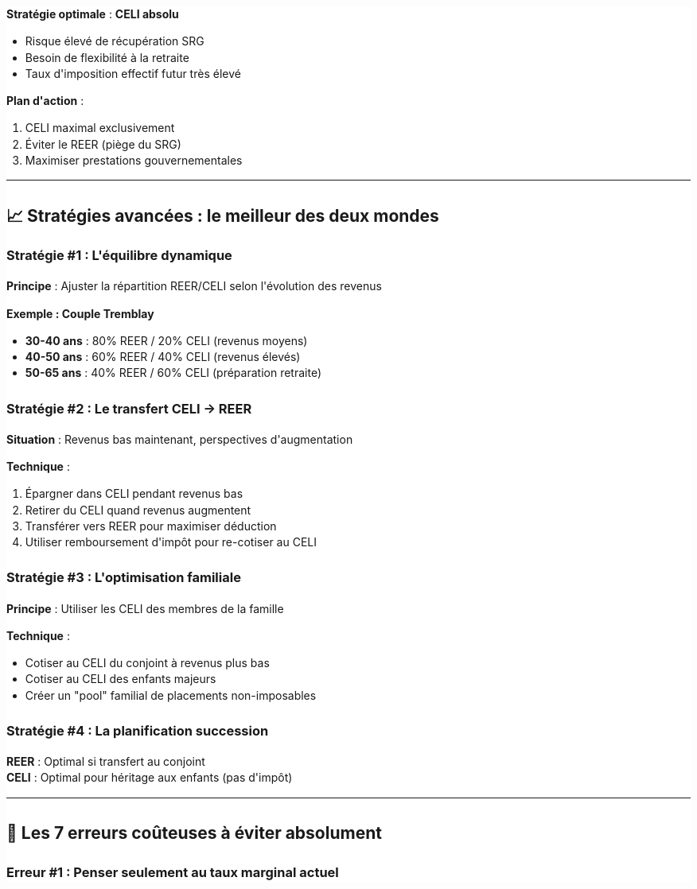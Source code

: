 **Stratégie optimale** : **CELI absolu**
- Risque élevé de récupération SRG
- Besoin de flexibilité à la retraite
- Taux d'imposition effectif futur très élevé

**Plan d'action** :
1. CELI maximal exclusivement
2. Éviter le REER (piège du SRG)
3. Maximiser prestations gouvernementales

---

## 📈 **Stratégies avancées : le meilleur des deux mondes**

### **Stratégie #1 : L'équilibre dynamique**

**Principe** : Ajuster la répartition REER/CELI selon l'évolution des revenus

**Exemple : Couple Tremblay**
- **30-40 ans** : 80% REER / 20% CELI (revenus moyens)
- **40-50 ans** : 60% REER / 40% CELI (revenus élevés)
- **50-65 ans** : 40% REER / 60% CELI (préparation retraite)

### **Stratégie #2 : Le transfert CELI → REER**

**Situation** : Revenus bas maintenant, perspectives d'augmentation

**Technique** :
1. Épargner dans CELI pendant revenus bas
2. Retirer du CELI quand revenus augmentent
3. Transférer vers REER pour maximiser déduction
4. Utiliser remboursement d'impôt pour re-cotiser au CELI

### **Stratégie #3 : L'optimisation familiale**

**Principe** : Utiliser les CELI des membres de la famille

**Technique** :
- Cotiser au CELI du conjoint à revenus plus bas
- Cotiser au CELI des enfants majeurs
- Créer un "pool" familial de placements non-imposables

### **Stratégie #4 : La planification succession**

**REER** : Optimal si transfert au conjoint  
**CELI** : Optimal pour héritage aux enfants (pas d'impôt)

---

## 🚨 **Les 7 erreurs coûteuses à éviter absolument**

### **Erreur #1 : Penser seulement au taux marginal actuel**
